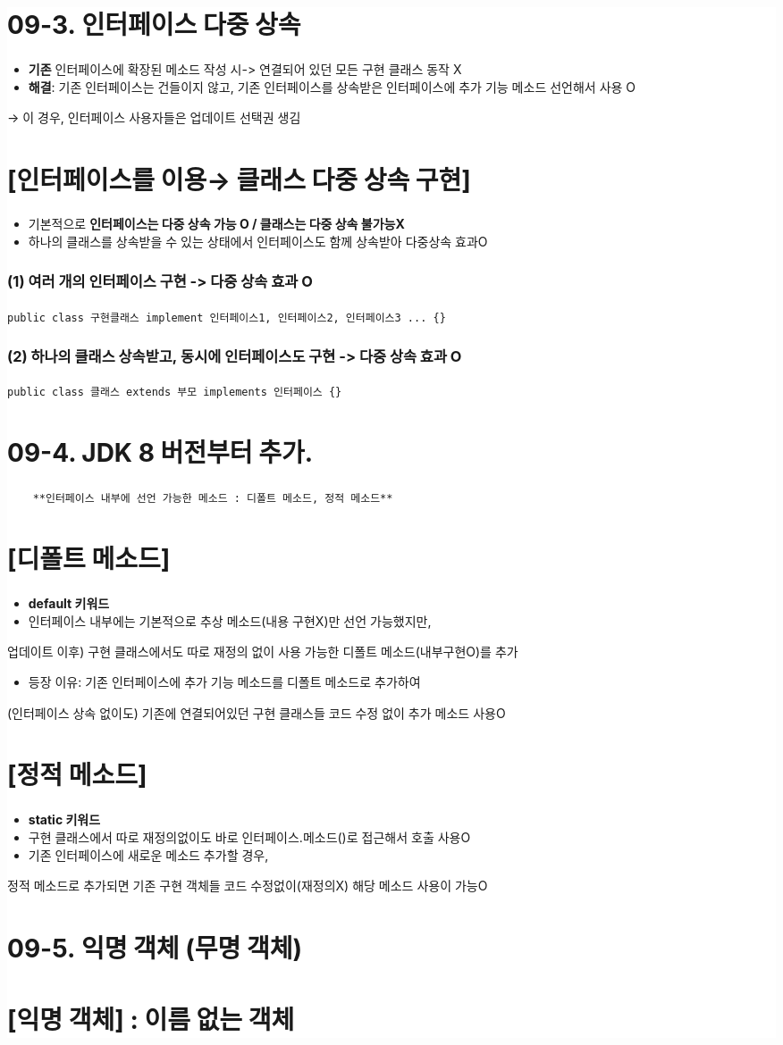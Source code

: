 # **09-3. 인터페이스 다중 상속**

- **기존** 인터페이스에 확장된 메소드 작성 시-> 연결되어 있던 모든 구현 클래스 동작 X
- **해결**: 기존 인터페이스는 건들이지 않고, 기존 인터페이스를 상속받은 인터페이스에 추가 기능 메소드 선언해서 사용 O

→ 이 경우, 인터페이스 사용자들은 업데이트 선택권 생김

# **[인터페이스를 이용→ 클래스 다중 상속 구현]**

- 기본적으로 **인터페이스는 다중 상속 가능 O / 클래스는 다중 상속 불가능X**
- 하나의 클래스를 상속받을 수 있는 상태에서 인터페이스도 함께 상속받아 다중상속 효과O

### (1) 여러 개의 인터페이스 구현 -> 다중 상속 효과 O

```
public class 구현클래스 implement 인터페이스1, 인터페이스2, 인터페이스3 ... {}
```

### (2) 하나의 클래스 상속받고, 동시에 인터페이스도 구현 -> 다중 상속 효과 O

```
public class 클래스 extends 부모 implements 인터페이스 {}
```

# **09-4. JDK 8 버전부터 추가.**

        **인터페이스 내부에 선언 가능한 메소드 : 디폴트 메소드, 정적 메소드**

# **[디폴트 메소드]**

- **default 키워드**
- 인터페이스 내부에는 기본적으로 추상 메소드(내용 구현X)만 선언 가능했지만,

업데이트 이후) 구현 클래스에서도 따로 재정의 없이 사용 가능한 디폴트 메소드(내부구현O)를 추가

- 등장 이유: 기존 인터페이스에 추가 기능 메소드를 디폴트 메소드로 추가하여

(인터페이스 상속 없이도) 기존에 연결되어있던 구현 클래스들 코드 수정 없이 추가 메소드 사용O

# [정적 메소드]

- **static 키워드**
- 구현 클래스에서 따로 재정의없이도 바로 인터페이스.메소드()로 접근해서 호출 사용O
- 기존 인터페이스에 새로운 메소드 추가할 경우,

정적 메소드로 추가되면 기존 구현 객체들 코드 수정없이(재정의X) 해당 메소드 사용이 가능O

# **09-5. 익명 객체 (무명 객체)**

# **[익명 객체] : 이름 없는 객체**
